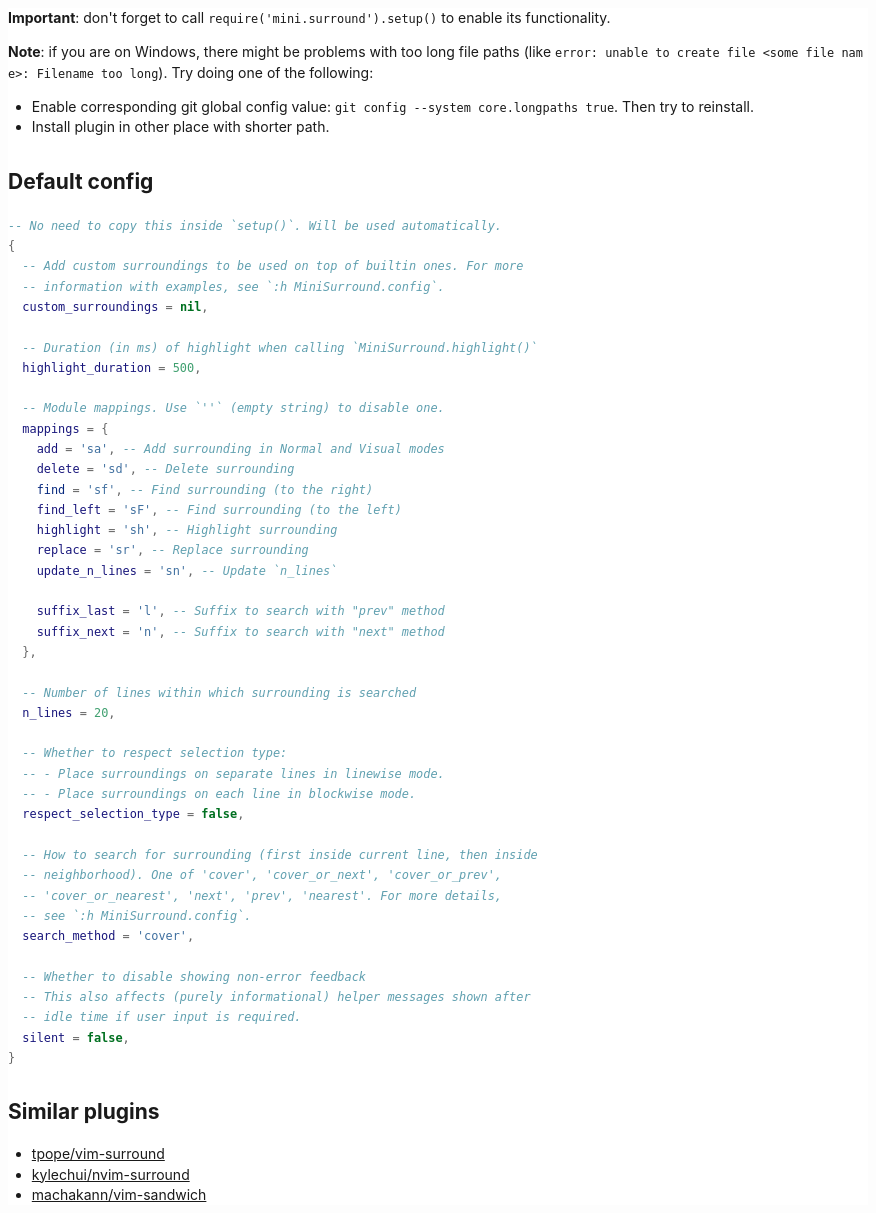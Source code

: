 **Important**: don't forget to call `require('mini.surround').setup()` to enable
its functionality.

**Note**: if you are on Windows, there might be problems with too long file
paths (like `error: unable to create file <some file name>: Filename too long`).
Try doing one of the following:

- Enable corresponding git global config value:
  `git config --system core.longpaths true`. Then try to reinstall.
- Install plugin in other place with shorter path.

## Default config

```lua
-- No need to copy this inside `setup()`. Will be used automatically.
{
  -- Add custom surroundings to be used on top of builtin ones. For more
  -- information with examples, see `:h MiniSurround.config`.
  custom_surroundings = nil,

  -- Duration (in ms) of highlight when calling `MiniSurround.highlight()`
  highlight_duration = 500,

  -- Module mappings. Use `''` (empty string) to disable one.
  mappings = {
    add = 'sa', -- Add surrounding in Normal and Visual modes
    delete = 'sd', -- Delete surrounding
    find = 'sf', -- Find surrounding (to the right)
    find_left = 'sF', -- Find surrounding (to the left)
    highlight = 'sh', -- Highlight surrounding
    replace = 'sr', -- Replace surrounding
    update_n_lines = 'sn', -- Update `n_lines`

    suffix_last = 'l', -- Suffix to search with "prev" method
    suffix_next = 'n', -- Suffix to search with "next" method
  },

  -- Number of lines within which surrounding is searched
  n_lines = 20,

  -- Whether to respect selection type:
  -- - Place surroundings on separate lines in linewise mode.
  -- - Place surroundings on each line in blockwise mode.
  respect_selection_type = false,

  -- How to search for surrounding (first inside current line, then inside
  -- neighborhood). One of 'cover', 'cover_or_next', 'cover_or_prev',
  -- 'cover_or_nearest', 'next', 'prev', 'nearest'. For more details,
  -- see `:h MiniSurround.config`.
  search_method = 'cover',

  -- Whether to disable showing non-error feedback
  -- This also affects (purely informational) helper messages shown after
  -- idle time if user input is required.
  silent = false,
}
```

## Similar plugins

- [tpope/vim-surround](https://github.com/tpope/vim-surround)
- [kylechui/nvim-surround](https://github.com/kylechui/nvim-surround)
- [machakann/vim-sandwich](https://github.com/machakann/vim-sandwich)
